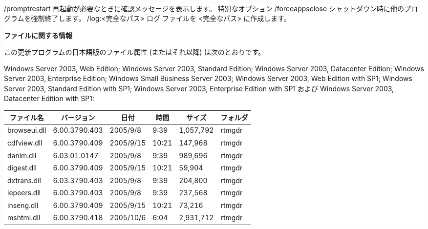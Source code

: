 </td>
<td style="border:1px solid black;">
</td>
</tr>
<tr>
<td style="border:1px solid black;">
/promptrestart
</td>
<td style="border:1px solid black;">
再起動が必要なときに確認メッセージを表示します。
</td>
</tr>
<tr>
<th colspan="2" style="border:1px solid black;">
特別なオプション
</th>
</tr>
<tr class="alternateRow">
<td style="border:1px solid black;">
/forceappsclose
</td>
<td style="border:1px solid black;">
シャットダウン時に他のプログラムを強制終了します。
</td>
</tr>
<tr>
<td style="border:1px solid black;">
</td>
<td style="border:1px solid black;">
</td>
</tr>
<tr class="alternateRow">
<td style="border:1px solid black;">
/log:&lt;完全なパス&gt;
</td>
<td style="border:1px solid black;">
ログ ファイルを &lt;完全なパス&gt; に作成します。
</td>
</tr>
</table>
 
**ファイルに関する情報**

この更新プログラムの日本語版のファイル属性 (またはそれ以降) は次のとおりです。

Windows Server 2003, Web Edition; Windows Server 2003, Standard Edition; Windows Server 2003, Datacenter Edition; Windows Server 2003, Enterprise Edition; Windows Small Business Server 2003; Windows Server 2003, Web Edition with SP1; Windows Server 2003, Standard Edition with SP1; Windows Server 2003, Enterprise Edition with SP1 および Windows Server 2003, Datacenter Edition with SP1:

| ファイル名   | バージョン     | 日付      | 時間  | サイズ    | フォルダ |
|--------------|----------------|-----------|-------|-----------|----------|
| browseui.dll | 6.00.3790.403  | 2005/9/8  | 9:39  | 1,057,792 | rtmgdr   |
| cdfview.dll  | 6.00.3790.409  | 2005/9/15 | 10:21 | 147,968   | rtmgdr   |
| danim.dll    | 6.03.01.0147   | 2005/9/8  | 9:39  | 989,696   | rtmgdr   |
| digest.dll   | 6.00.3790.409  | 2005/9/15 | 10:21 | 59,904    | rtmgdr   |
| dxtrans.dll  | 6.03.3790.403  | 2005/9/8  | 9:39  | 204,800   | rtmgdr   |
| iepeers.dll  | 6.00.3790.403  | 2005/9/8  | 9:39  | 237,568   | rtmgdr   |
| inseng.dll   | 6.00.3790.409  | 2005/9/15 | 10:21 | 73,216    | rtmgdr   |
| mshtml.dll   | 6.00.3790.418  | 2005/10/6 | 6:04  | 2,931,712 | rtmgdr   |